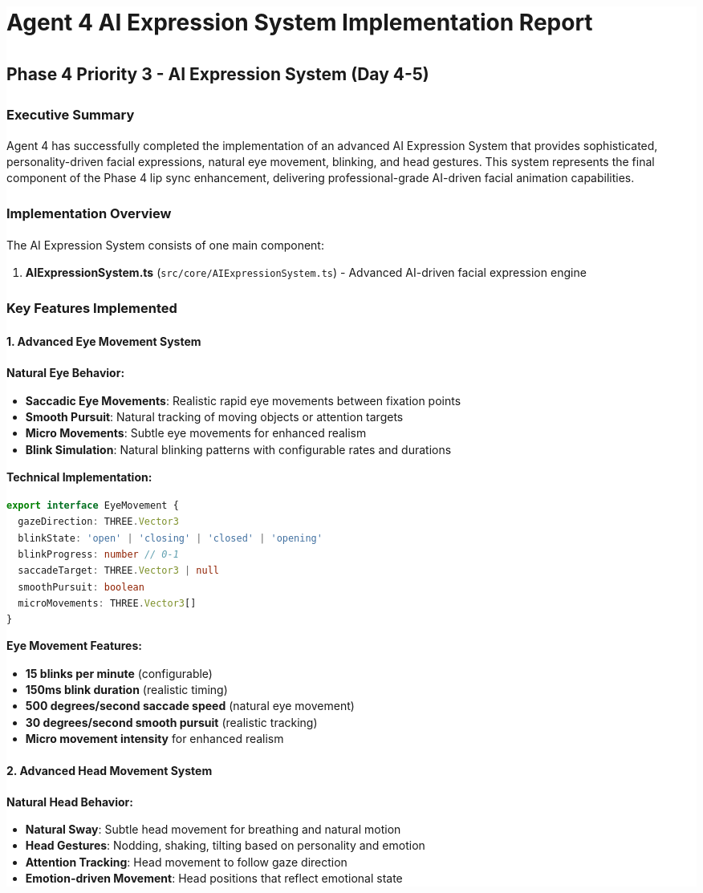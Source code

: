 # Agent 4 AI Expression System Implementation Report
## Phase 4 Priority 3 - AI Expression System (Day 4-5)

### Executive Summary

Agent 4 has successfully completed the implementation of an advanced AI Expression System that provides sophisticated, personality-driven facial expressions, natural eye movement, blinking, and head gestures. This system represents the final component of the Phase 4 lip sync enhancement, delivering professional-grade AI-driven facial animation capabilities.

### Implementation Overview

The AI Expression System consists of one main component:

1. **AIExpressionSystem.ts** (`src/core/AIExpressionSystem.ts`) - Advanced AI-driven facial expression engine

### Key Features Implemented

#### 1. Advanced Eye Movement System

**Natural Eye Behavior:**
- **Saccadic Eye Movements**: Realistic rapid eye movements between fixation points
- **Smooth Pursuit**: Natural tracking of moving objects or attention targets
- **Micro Movements**: Subtle eye movements for enhanced realism
- **Blink Simulation**: Natural blinking patterns with configurable rates and durations

**Technical Implementation:**
```typescript
export interface EyeMovement {
  gazeDirection: THREE.Vector3
  blinkState: 'open' | 'closing' | 'closed' | 'opening'
  blinkProgress: number // 0-1
  saccadeTarget: THREE.Vector3 | null
  smoothPursuit: boolean
  microMovements: THREE.Vector3[]
}
```

**Eye Movement Features:**
- **15 blinks per minute** (configurable)
- **150ms blink duration** (realistic timing)
- **500 degrees/second saccade speed** (natural eye movement)
- **30 degrees/second smooth pursuit** (realistic tracking)
- **Micro movement intensity** for enhanced realism

#### 2. Advanced Head Movement System

**Natural Head Behavior:**
- **Natural Sway**: Subtle head movement for breathing and natural motion
- **Head Gestures**: Nodding, shaking, tilting based on personality and emotion
- **Attention Tracking**: Head movement to follow gaze direction
- **Emotion-driven Movement**: Head positions that reflect emotional state
